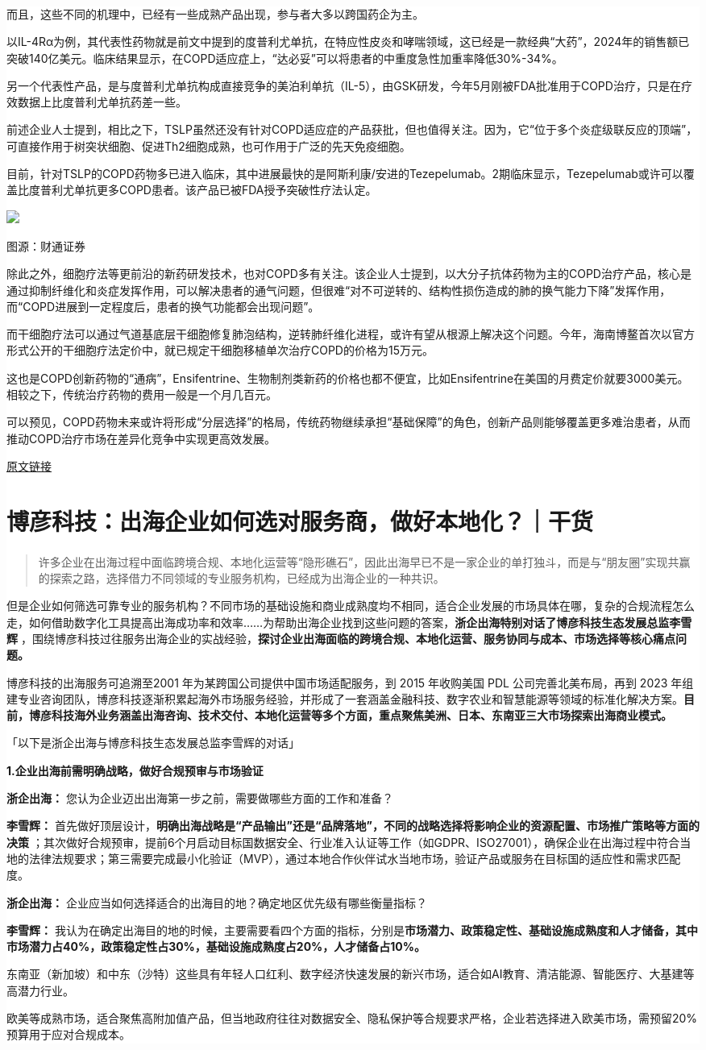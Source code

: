 而且，这些不同的机理中，已经有一些成熟产品出现，参与者大多以跨国药企为主。

以IL-4Rα为例，其代表性药物就是前文中提到的度普利尤单抗，在特应性皮炎和哮喘领域，这已经是一款经典“大药”，2024年的销售额已突破140亿美元。临床结果显示，在COPD适应症上，“达必妥”可以将患者的中重度急性加重率降低30%-34%。

另一个代表性产品，是与度普利尤单抗构成直接竞争的美泊利单抗（IL-5），由GSK研发，今年5月刚被FDA批准用于COPD治疗，只是在疗效数据上比度普利尤单抗药差一些。

前述企业人士提到，相比之下，TSLP虽然还没有针对COPD适应症的产品获批，但也值得关注。因为，它“位于多个炎症级联反应的顶端”，可直接作用于树突状细胞、促进Th2细胞成熟，也可作用于广泛的先天免疫细胞。

目前，针对TSLP的COPD药物多已进入临床，其中进展最快的是阿斯利康/安进的Tezepelumab。2期临床显示，Tezepelumab或许可以覆盖比度普利尤单抗更多COPD患者。该产品已被FDA授予突破性疗法认定。

![](https://img.36krcdn.com/hsossms/20250730/v2_5035d548b45f428c8e53a9cf5173c883@5930287_oswg135650oswg1004oswg350_img_png?x-oss-process=image/quality,q_100/format,jpg/interlace,1)

图源：财通证券

除此之外，细胞疗法等更前沿的新药研发技术，也对COPD多有关注。该企业人士提到，以大分子抗体药物为主的COPD治疗产品，核心是通过抑制纤维化和炎症发挥作用，可以解决患者的通气问题，但很难“对不可逆转的、结构性损伤造成的肺的换气能力下降”发挥作用，而“COPD进展到一定程度后，患者的换气功能都会出现问题”。

而干细胞疗法可以通过气道基底层干细胞修复肺泡结构，逆转肺纤维化进程，或许有望从根源上解决这个问题。今年，海南博鳌首次以官方形式公开的干细胞疗法定价中，就已规定干细胞移植单次治疗COPD的价格为15万元。

这也是COPD创新药物的“通病”，Ensifentrine、生物制剂类新药的价格也都不便宜，比如Ensifentrine在美国的月费定价就要3000美元。相较之下，传统治疗药物的费用一般是一个月几百元。

可以预见，COPD药物未来或许将形成“分层选择”的格局，传统药物继续承担“基础保障”的角色，创新产品则能够覆盖更多难治患者，从而推动COPD治疗市场在差异化竞争中实现更高效发展。

[原文链接](https://36kr.com/p/3401100786452608?f=rss)


# 博彦科技：出海企业如何选对服务商，做好本地化？｜干货

> 许多企业在出海过程中面临跨境合规、本地化运营等“隐形礁石”，因此出海早已不是一家企业的单打独斗，而是与“朋友圈”实现共赢的探索之路，选择借力不同领域的专业服务机构，已经成为出海企业的一种共识。

但是企业如何筛选可靠专业的服务机构？不同市场的基础设施和商业成熟度均不相同，适合企业发展的市场具体在哪，复杂的合规流程怎么走，如何借助数字化工具提高出海成功率和效率……为帮助出海企业找到这些问题的答案，**浙企出海特别对话了博彦科技生态发展总监李雪辉** ，围绕博彦科技过往服务出海企业的实战经验，**探讨企业出海面临的跨境合规、本地化运营、服务协同与成本、市场选择等核心痛点问题。**

博彦科技的出海服务可追溯至2001 年为某跨国公司提供中国市场适配服务，到 2015 年收购美国 PDL 公司完善北美布局，再到 2023 年组建专业咨询团队，博彦科技逐渐积累起海外市场服务经验，并形成了一套涵盖金融科技、数字农业和智慧能源等领域的标准化解决方案。**目前，博彦科技海外业务涵盖出海咨询、技术交付、本地化运营等多个方面，重点聚焦美洲、日本、东南亚三大市场探索出海商业模式。**

「以下是浙企出海与博彦科技生态发展总监李雪辉的对话」

**1.企业出海前需明确战略，做好合规预审与市场验证**

**浙企出海：** 您认为企业迈出出海第一步之前，需要做哪些方面的工作和准备？

**李雪辉：** 首先做好顶层设计，**明确出海战略是“产品输出”还是“品牌落地”，不同的战略选择将影响企业的资源配置、市场推广策略等方面的决策** ；其次做好合规预审，提前6个月启动目标国数据安全、行业准入认证等工作（如GDPR、ISO27001），确保企业在出海过程中符合当地的法律法规要求；第三需要完成最小化验证（MVP），通过本地合作伙伴试水当地市场，验证产品或服务在目标国的适应性和需求匹配度。

**浙企出海：** 企业应当如何选择适合的出海目的地？确定地区优先级有哪些衡量指标？

**李雪辉：** 我认为在确定出海目的地的时候，主要需要看四个方面的指标，分别是**市场潜力、政策稳定性、基础设施成熟度和人才储备，其中市场潜力占40%，政策稳定性占30%，基础设施成熟度占20%，人才储备占10%。**

东南亚（新加坡）和中东（沙特）这些具有年轻人口红利、数字经济快速发展的新兴市场，适合如AI教育、清洁能源、智能医疗、大基建等高潜力行业。

欧美等成熟市场，适合聚焦高附加值产品，但当地政府往往对数据安全、隐私保护等合规要求严格，企业若选择进入欧美市场，需预留20%预算用于应对合规成本。
